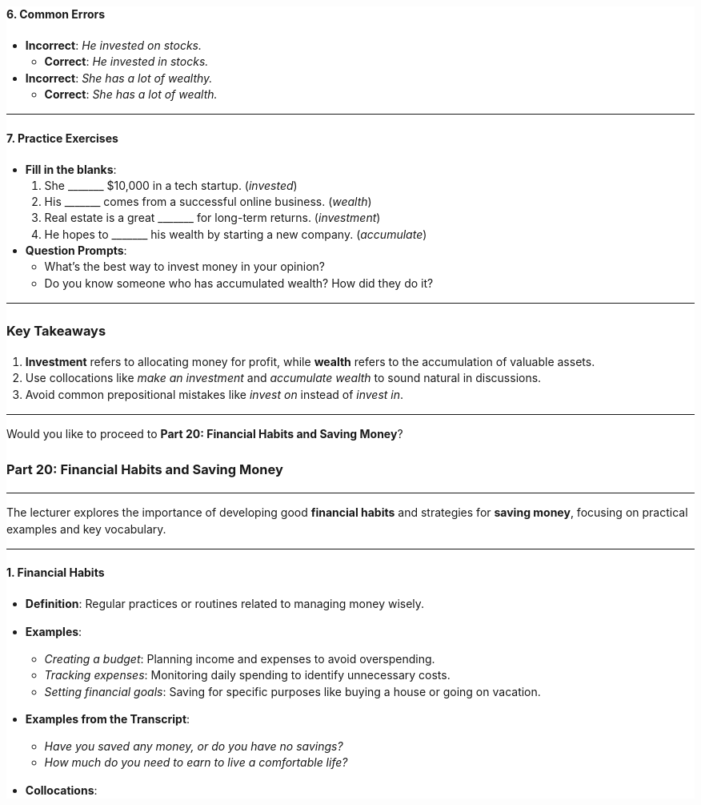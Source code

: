 
#### **6. Common Errors**

- **Incorrect**: _He invested on stocks._
    - **Correct**: _He invested in stocks._
- **Incorrect**: _She has a lot of wealthy._
    - **Correct**: _She has a lot of wealth._

---

#### **7. Practice Exercises**

- **Fill in the blanks**:
    1. She _______ $10,000 in a tech startup. (_invested_)
    2. His _______ comes from a successful online business. (_wealth_)
    3. Real estate is a great _______ for long-term returns. (_investment_)
    4. He hopes to _______ his wealth by starting a new company. (_accumulate_)
- **Question Prompts**:
    - What’s the best way to invest money in your opinion?
    - Do you know someone who has accumulated wealth? How did they do it?

---

### **Key Takeaways**

1. **Investment** refers to allocating money for profit, while **wealth** refers to the accumulation of valuable assets.
2. Use collocations like _make an investment_ and _accumulate wealth_ to sound natural in discussions.
3. Avoid common prepositional mistakes like _invest on_ instead of _invest in_.

---

Would you like to proceed to **Part 20: Financial Habits and Saving Money**?

### **Part 20: Financial Habits and Saving Money**

---

The lecturer explores the importance of developing good **financial habits** and strategies for **saving money**, focusing on practical examples and key vocabulary.

---

#### **1. Financial Habits**

- **Definition**: Regular practices or routines related to managing money wisely.
    
- **Examples**:
    
    - _Creating a budget_: Planning income and expenses to avoid overspending.
    - _Tracking expenses_: Monitoring daily spending to identify unnecessary costs.
    - _Setting financial goals_: Saving for specific purposes like buying a house or going on vacation.
- **Examples from the Transcript**:
    
    - _Have you saved any money, or do you have no savings?_
    - _How much do you need to earn to live a comfortable life?_
- **Collocations**:
    